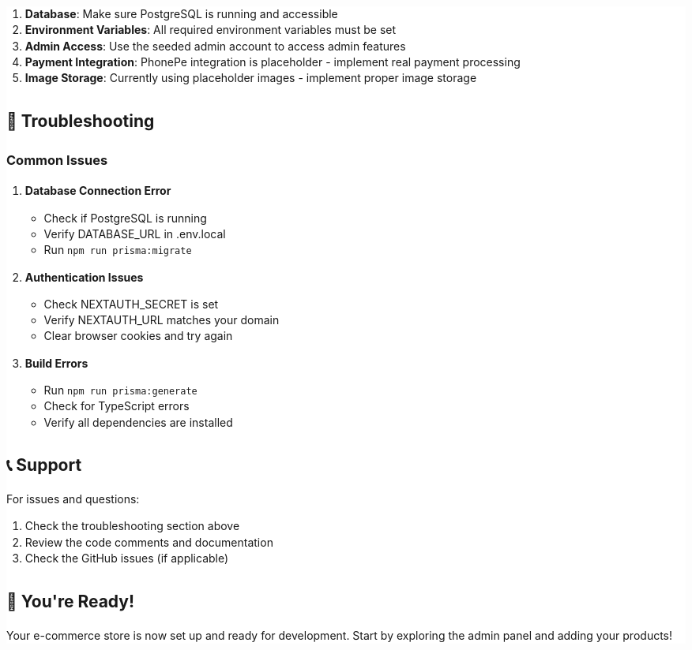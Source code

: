 1. **Database**: Make sure PostgreSQL is running and accessible
2. **Environment Variables**: All required environment variables must be set
3. **Admin Access**: Use the seeded admin account to access admin features
4. **Payment Integration**: PhonePe integration is placeholder - implement real payment processing
5. **Image Storage**: Currently using placeholder images - implement proper image storage

## 🐛 Troubleshooting

### Common Issues

1. **Database Connection Error**
   - Check if PostgreSQL is running
   - Verify DATABASE_URL in .env.local
   - Run `npm run prisma:migrate`

2. **Authentication Issues**
   - Check NEXTAUTH_SECRET is set
   - Verify NEXTAUTH_URL matches your domain
   - Clear browser cookies and try again

3. **Build Errors**
   - Run `npm run prisma:generate`
   - Check for TypeScript errors
   - Verify all dependencies are installed

## 📞 Support

For issues and questions:
1. Check the troubleshooting section above
2. Review the code comments and documentation
3. Check the GitHub issues (if applicable)

## 🎉 You're Ready!

Your e-commerce store is now set up and ready for development. Start by exploring the admin panel and adding your products!
